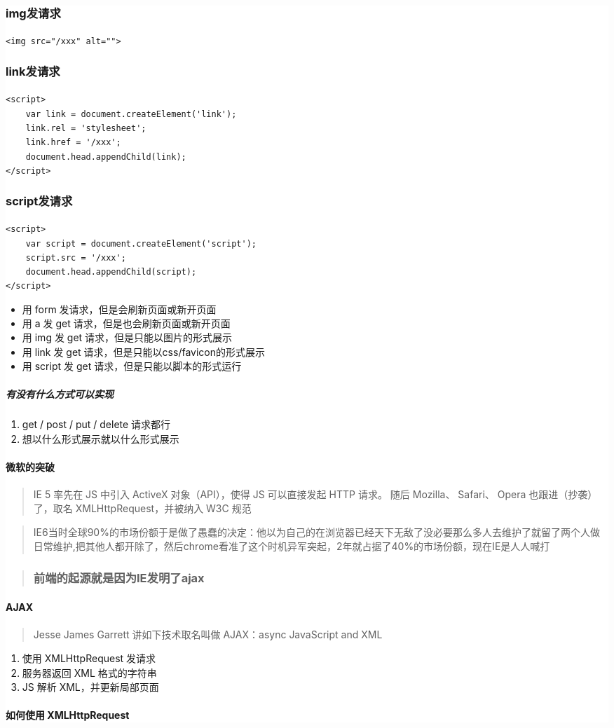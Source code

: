 ### img发请求

```
<img src="/xxx" alt="">
```

### link发请求
```
<script>
    var link = document.createElement('link');
    link.rel = 'stylesheet';
    link.href = '/xxx';
    document.head.appendChild(link);
</script>
```

### script发请求

```
<script>
    var script = document.createElement('script');
    script.src = '/xxx';
    document.head.appendChild(script);
</script>
```

- 用 form 发请求，但是会刷新页面或新开页面
- 用 a 发 get 请求，但是也会刷新页面或新开页面
- 用 img 发 get 请求，但是只能以图片的形式展示
- 用 link 发 get 请求，但是只能以css/favicon的形式展示
- 用 script 发 get 请求，但是只能以脚本的形式运行

##### 有没有什么方式可以实现

1. get / post / put / delete 请求都行
2. 想以什么形式展示就以什么形式展示

#### 微软的突破

> IE 5 率先在 JS 中引入 ActiveX 对象（API），使得 JS 可以直接发起 HTTP 请求。
随后 Mozilla、 Safari、 Opera 也跟进（抄袭）了，取名 XMLHttpRequest，并被纳入 W3C 规范

> IE6当时全球90%的市场份额于是做了愚蠢的决定：他以为自己的在浏览器已经天下无敌了没必要那么多人去维护了就留了两个人做日常维护,把其他人都开除了，然后chrome看准了这个时机异军突起，2年就占据了40%的市场份额，现在IE是人人喊打

> ### 前端的起源就是因为IE发明了ajax

#### AJAX

> Jesse James Garrett 讲如下技术取名叫做 AJAX：async JavaScript and XML

1. 使用 XMLHttpRequest 发请求
2. 服务器返回 XML 格式的字符串
3. JS 解析 XML，并更新局部页面

#### 如何使用 XMLHttpRequest
